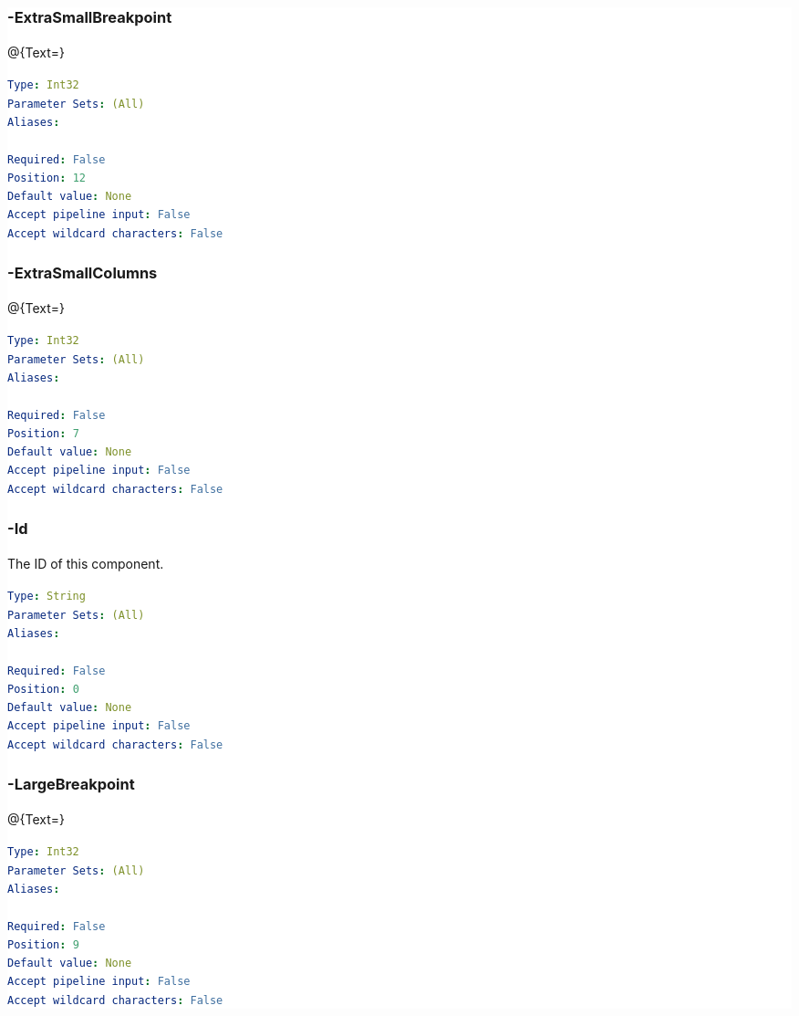 ### -ExtraSmallBreakpoint
@{Text=}

```yaml
Type: Int32
Parameter Sets: (All)
Aliases:

Required: False
Position: 12
Default value: None
Accept pipeline input: False
Accept wildcard characters: False
```

### -ExtraSmallColumns
@{Text=}

```yaml
Type: Int32
Parameter Sets: (All)
Aliases:

Required: False
Position: 7
Default value: None
Accept pipeline input: False
Accept wildcard characters: False
```

### -Id
The ID of this component.

```yaml
Type: String
Parameter Sets: (All)
Aliases:

Required: False
Position: 0
Default value: None
Accept pipeline input: False
Accept wildcard characters: False
```

### -LargeBreakpoint
@{Text=}

```yaml
Type: Int32
Parameter Sets: (All)
Aliases:

Required: False
Position: 9
Default value: None
Accept pipeline input: False
Accept wildcard characters: False
```
